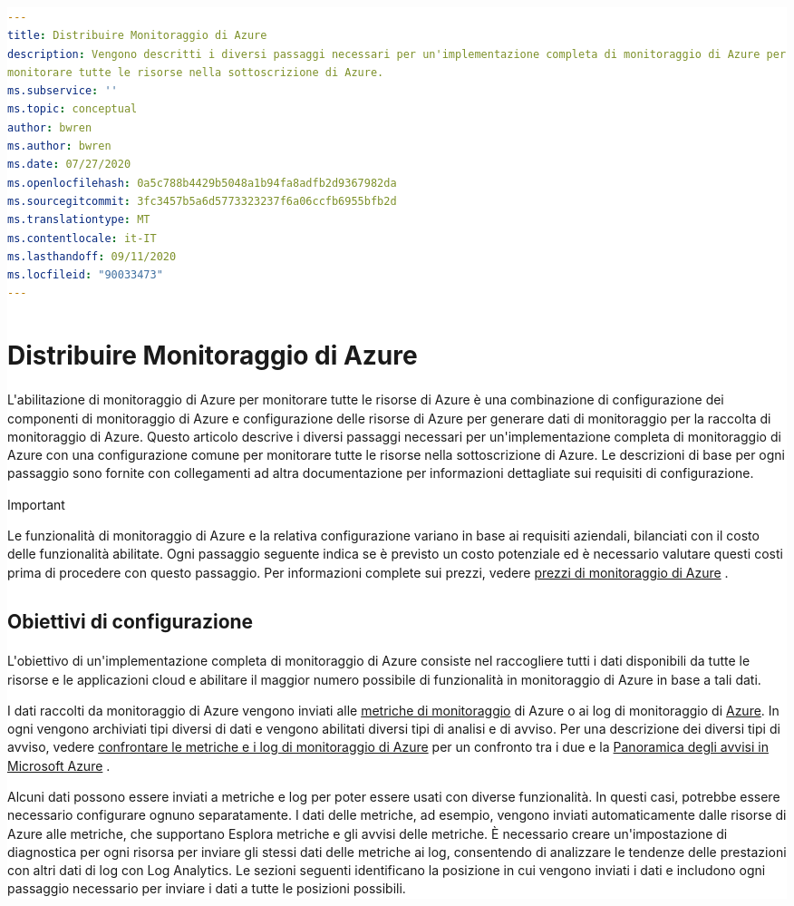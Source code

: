 ```yaml
---
title: Distribuire Monitoraggio di Azure
description: Vengono descritti i diversi passaggi necessari per un'implementazione completa di monitoraggio di Azure per monitorare tutte le risorse nella sottoscrizione di Azure.
ms.subservice: ''
ms.topic: conceptual
author: bwren
ms.author: bwren
ms.date: 07/27/2020
ms.openlocfilehash: 0a5c788b4429b5048a1b94fa8adfb2d9367982da
ms.sourcegitcommit: 3fc3457b5a6d5773323237f6a06ccfb6955bfb2d
ms.translationtype: MT
ms.contentlocale: it-IT
ms.lasthandoff: 09/11/2020
ms.locfileid: "90033473"
---
```

# <a name="deploy-azure-monitor"></a>Distribuire Monitoraggio di Azure
L'abilitazione di monitoraggio di Azure per monitorare tutte le risorse di Azure è una combinazione di configurazione dei componenti di monitoraggio di Azure e configurazione delle risorse di Azure per generare dati di monitoraggio per la raccolta di monitoraggio di Azure. Questo articolo descrive i diversi passaggi necessari per un'implementazione completa di monitoraggio di Azure con una configurazione comune per monitorare tutte le risorse nella sottoscrizione di Azure. Le descrizioni di base per ogni passaggio sono fornite con collegamenti ad altra documentazione per informazioni dettagliate sui requisiti di configurazione.

> [!IMPORTANT]
> Le funzionalità di monitoraggio di Azure e la relativa configurazione variano in base ai requisiti aziendali, bilanciati con il costo delle funzionalità abilitate. Ogni passaggio seguente indica se è previsto un costo potenziale ed è necessario valutare questi costi prima di procedere con questo passaggio. Per informazioni complete sui prezzi, vedere [prezzi di monitoraggio di Azure](https://azure.microsoft.com/pricing/details/monitor/) .

## <a name="configuration-goals"></a>Obiettivi di configurazione
L'obiettivo di un'implementazione completa di monitoraggio di Azure consiste nel raccogliere tutti i dati disponibili da tutte le risorse e le applicazioni cloud e abilitare il maggior numero possibile di funzionalità in monitoraggio di Azure in base a tali dati.

I dati raccolti da monitoraggio di Azure vengono inviati alle [metriche di monitoraggio](platform/data-platform-metrics.md) di Azure o ai log di monitoraggio di [Azure](platform/data-platform-logs.md). In ogni vengono archiviati tipi diversi di dati e vengono abilitati diversi tipi di analisi e di avviso. Per una descrizione dei diversi tipi di avviso, vedere [confrontare le metriche e i log di monitoraggio di Azure](platform/data-platform.md) per un confronto tra i due e la [Panoramica degli avvisi in Microsoft Azure](platform/alerts-overview.md) . 

Alcuni dati possono essere inviati a metriche e log per poter essere usati con diverse funzionalità. In questi casi, potrebbe essere necessario configurare ognuno separatamente. I dati delle metriche, ad esempio, vengono inviati automaticamente dalle risorse di Azure alle metriche, che supportano Esplora metriche e gli avvisi delle metriche. È necessario creare un'impostazione di diagnostica per ogni risorsa per inviare gli stessi dati delle metriche ai log, consentendo di analizzare le tendenze delle prestazioni con altri dati di log con Log Analytics. Le sezioni seguenti identificano la posizione in cui vengono inviati i dati e includono ogni passaggio necessario per inviare i dati a tutte le posizioni possibili.
